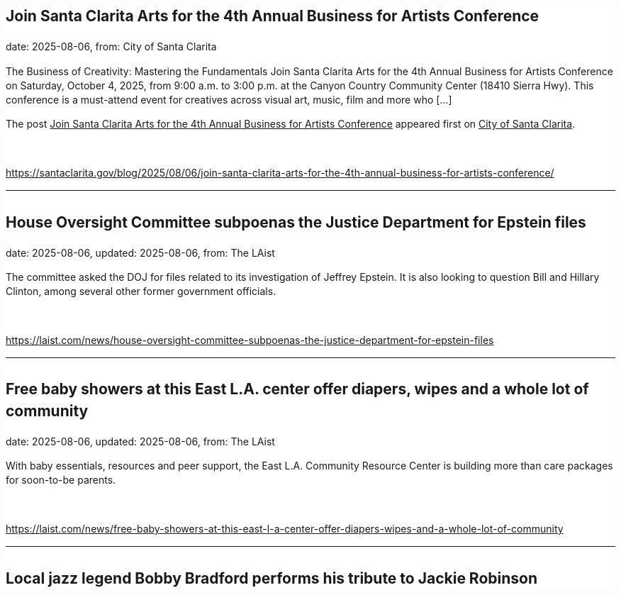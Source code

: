 ## Join Santa Clarita Arts for the 4th Annual Business for Artists Conference

date: 2025-08-06, from: City of Santa Clarita

<p>The Business of Creativity: Mastering the Fundamentals Join Santa Clarita Arts for the 4th Annual Business for Artists Conference on Saturday, October 4, 2025, from 9:00 a.m. to 3:00 p.m. at the Canyon Country Community Center (18410 Sierra Hwy). This conference is a must-attend event for creatives across visual art, music, film and more who [&#8230;]</p>
<p>The post <a href="https://santaclarita.gov/blog/2025/08/06/join-santa-clarita-arts-for-the-4th-annual-business-for-artists-conference/">Join Santa Clarita Arts for the 4th Annual Business for Artists Conference</a> appeared first on <a href="https://santaclarita.gov">City of Santa Clarita</a>.</p>
 

<br> 

<https://santaclarita.gov/blog/2025/08/06/join-santa-clarita-arts-for-the-4th-annual-business-for-artists-conference/>

---

## House Oversight Committee subpoenas the Justice Department for Epstein files

date: 2025-08-06, updated: 2025-08-06, from: The LAist

The committee asked the DOJ for files related to its investigation of Jeffrey Epstein. It is also looking to question Bill and Hillary Clinton, among several other former government officials. 

<br> 

<https://laist.com/news/house-oversight-committee-subpoenas-the-justice-department-for-epstein-files>

---

## Free baby showers at this East L.A. center offer diapers, wipes and a whole lot of community

date: 2025-08-06, updated: 2025-08-06, from: The LAist

With baby essentials, resources and peer support, the East L.A. Community Resource Center is building more than care packages for soon-to-be parents. 

<br> 

<https://laist.com/news/free-baby-showers-at-this-east-l-a-center-offer-diapers-wipes-and-a-whole-lot-of-community>

---

## Local jazz legend Bobby Bradford performs his tribute to Jackie Robinson
